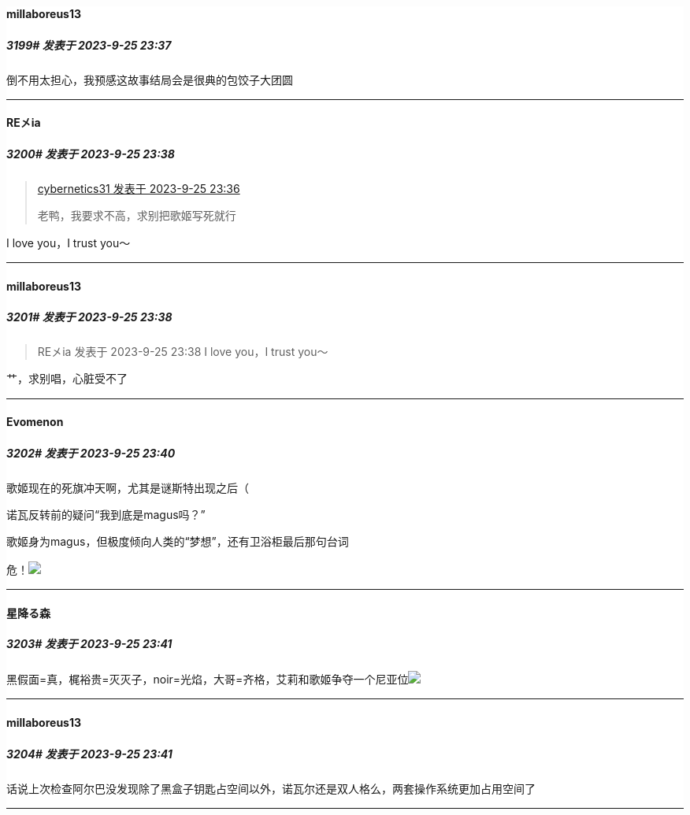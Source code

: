 ####  millaboreus13  
##### 3199#       发表于 2023-9-25 23:37

倒不用太担心，我预感这故事结局会是很典的包饺子大团圆

*****

####  RE㐅ia  
##### 3200#       发表于 2023-9-25 23:38

<blockquote><a href="httphttps://bbs.saraba1st.com/2b/forum.php?mod=redirect&amp;goto=findpost&amp;pid=62529088&amp;ptid=2092345" target="_blank">cybernetics31 发表于 2023-9-25 23:36</a>

老鸭，我要求不高，求别把歌姬写死就行</blockquote>
I love you，I trust you～

*****

####  millaboreus13  
##### 3201#       发表于 2023-9-25 23:38

<blockquote>RE㐅ia 发表于 2023-9-25 23:38
I love you，I trust you～</blockquote>
艹，求别唱，心脏受不了

*****

####  Evomenon  
##### 3202#       发表于 2023-9-25 23:40

歌姬现在的死旗冲天啊，尤其是谜斯特出现之后（

诺瓦反转前的疑问“我到底是magus吗？”

歌姬身为magus，但极度倾向人类的“梦想”，还有卫浴柜最后那句台词

危！<img src="https://static.saraba1st.com/image/smiley/face2017/143.png" referrerpolicy="no-referrer">

*****

####  星降る森  
##### 3203#       发表于 2023-9-25 23:41

黑假面=真，梶裕贵=灭灭子，noir=光焰，大哥=齐格，艾莉和歌姬争夺一个尼亚位<img src="https://static.saraba1st.com/image/smiley/face2017/067.png" referrerpolicy="no-referrer">

*****

####  millaboreus13  
##### 3204#       发表于 2023-9-25 23:41

话说上次检查阿尔巴没发现除了黑盒子钥匙占空间以外，诺瓦尔还是双人格么，两套操作系统更加占用空间了


*****
